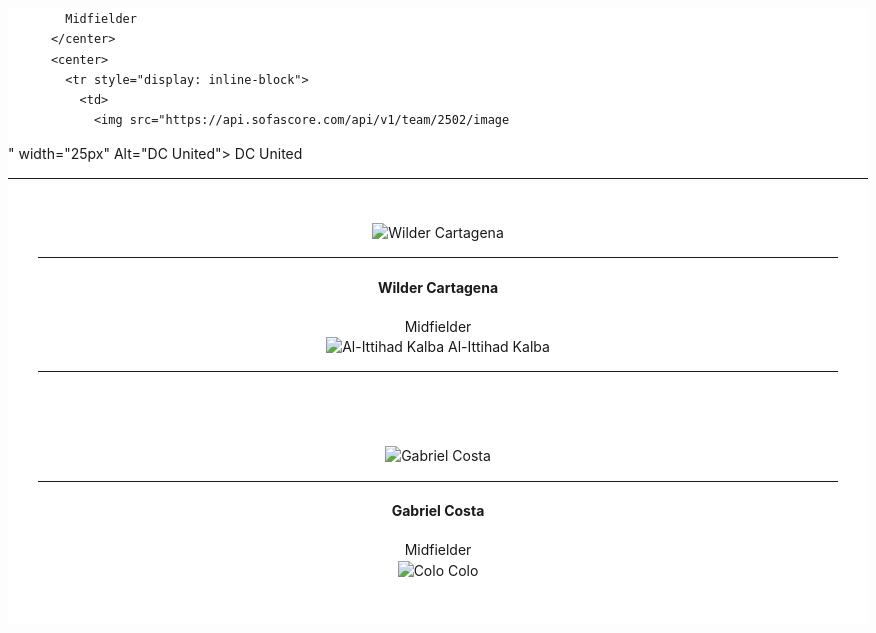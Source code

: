             Midfielder
          </center>
          <center>
            <tr style="display: inline-block">
              <td>
                <img src="https://api.sofascore.com/api/v1/team/2502/image
" width="25px" Alt="DC United">
              </td>
              <td>
               <span style="font-size:14px;">DC United</span>
              </td>
            </tr>
          </center>
          <hr>
        </div>
        <div class="col-sm" style="padding: 30px;">
          <center>
             <img Alt="Wilder Cartagena" src="https://api.sofascore.com/api/v1/player/378808/image
">
          </center>
          <hr>
          <center>
            <h4>
              Wilder Cartagena
            </h4>
          </center>
          <center>
            Midfielder
          </center>
          <center>
            <tr style="display: inline-block">
              <td>
                <img src="https://api.sofascore.com/api/v1/team/55705/image
" width="25px" Alt="Al-Ittihad Kalba">
              </td>
              <td>
               <span style="font-size:14px;">Al-Ittihad Kalba</span>
              </td>
            </tr>
          </center>
          <hr>
        </div>
        <div class="col-sm" style="padding: 30px;">
          <center>
             <img Alt="Gabriel Costa" src="https://api.sofascore.com/api/v1/player/590312/image
">
          </center>
          <hr>
          <center>
            <h4>
              Gabriel Costa
            </h4>
          </center>
          <center>
            Midfielder
          </center>
          <center>
            <tr style="display: inline-block">
              <td>
                <img src="https://api.sofascore.com/api/v1/team/3155/image
" width="25px" Alt="Colo Colo">